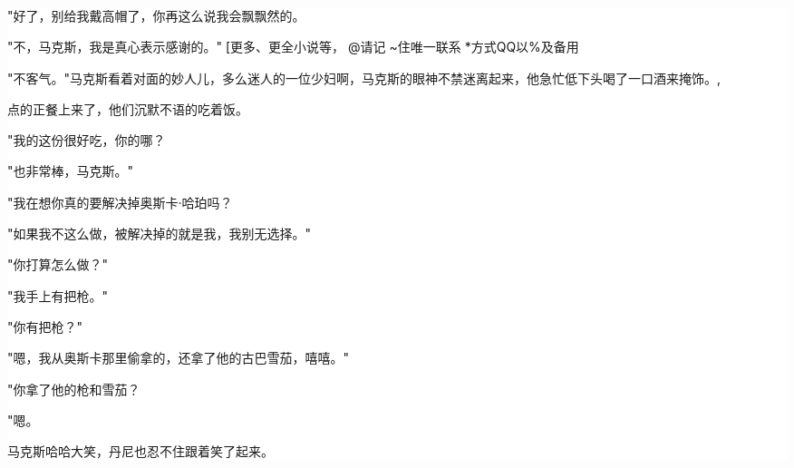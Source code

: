 
"好了，别给我戴高帽了，你再这么说我会飘飘然的。



"不，马克斯，我是真心表示感谢的。" [更多、更全小说等， @请记 ~住唯一联系 *方式QQ以%及备用





"不客气。"马克斯看着对面的妙人儿，多么迷人的一位少妇啊，马克斯的眼神不禁迷离起来，他急忙低下头喝了一口酒来掩饰。,



点的正餐上来了，他们沉默不语的吃着饭。





"我的这份很好吃，你的哪？





"也非常棒，马克斯。"



"我在想你真的要解决掉奥斯卡·哈珀吗？





"如果我不这么做，被解决掉的就是我，我别无选择。"





"你打算怎么做？"





"我手上有把枪。"





"你有把枪？"





"嗯，我从奥斯卡那里偷拿的，还拿了他的古巴雪茄，嘻嘻。"





"你拿了他的枪和雪茄？





"嗯。



马克斯哈哈大笑，丹尼也忍不住跟着笑了起来。

